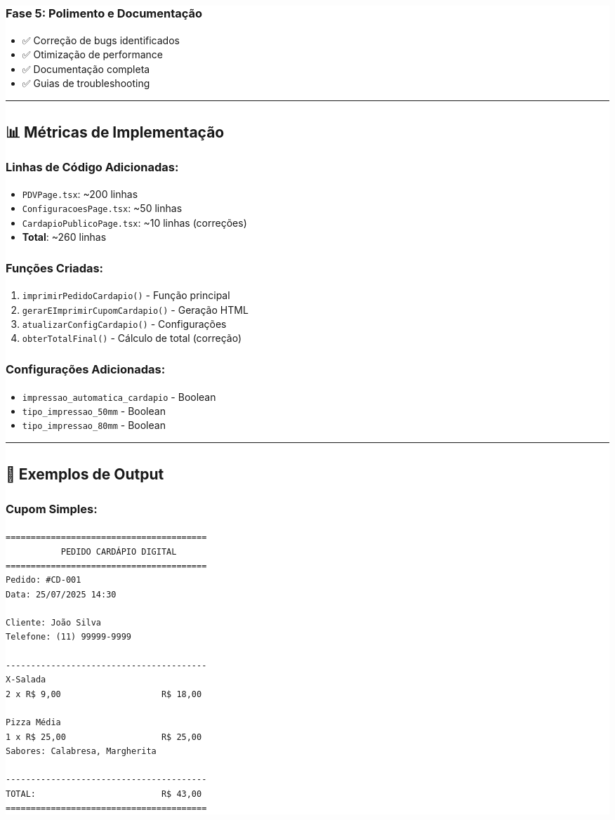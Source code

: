 ### **Fase 5: Polimento e Documentação**
- ✅ Correção de bugs identificados
- ✅ Otimização de performance
- ✅ Documentação completa
- ✅ Guias de troubleshooting

---

## 📊 Métricas de Implementação

### **Linhas de Código Adicionadas:**
- `PDVPage.tsx`: ~200 linhas
- `ConfiguracoesPage.tsx`: ~50 linhas
- `CardapioPublicoPage.tsx`: ~10 linhas (correções)
- **Total**: ~260 linhas

### **Funções Criadas:**
1. `imprimirPedidoCardapio()` - Função principal
2. `gerarEImprimirCupomCardapio()` - Geração HTML
3. `atualizarConfigCardapio()` - Configurações
4. `obterTotalFinal()` - Cálculo de total (correção)

### **Configurações Adicionadas:**
- `impressao_automatica_cardapio` - Boolean
- `tipo_impressao_50mm` - Boolean  
- `tipo_impressao_80mm` - Boolean

---

## 🎨 Exemplos de Output

### **Cupom Simples:**
```
========================================
           PEDIDO CARDÁPIO DIGITAL
========================================
Pedido: #CD-001
Data: 25/07/2025 14:30

Cliente: João Silva
Telefone: (11) 99999-9999

----------------------------------------
X-Salada
2 x R$ 9,00                    R$ 18,00

Pizza Média
1 x R$ 25,00                   R$ 25,00
Sabores: Calabresa, Margherita

----------------------------------------
TOTAL:                         R$ 43,00
========================================
```
